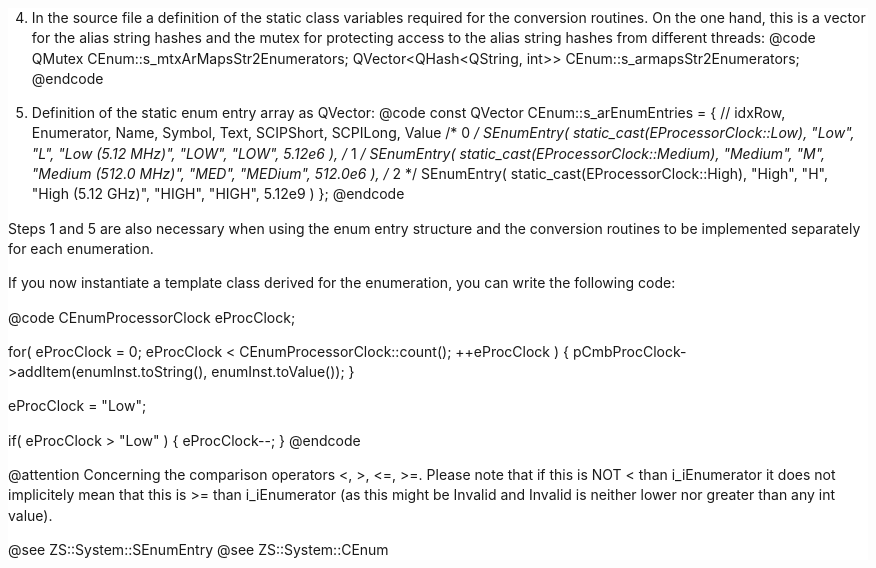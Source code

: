4. In the source file a definition of the static class variables required for the conversion routines.
   On the one hand, this is a vector for the alias string hashes and the mutex for protecting access
   to the alias string hashes from different threads:
   @code
   QMutex CEnum<EProcessorClock>::s_mtxArMapsStr2Enumerators;
   QVector<QHash<QString, int>> CEnum<EProcessorClock>::s_armapsStr2Enumerators;
   @endcode

5. Definition of the static enum entry array as QVector:
   @code
   const QVector<SEnumEntry> CEnum<EProcessorClock>::s_arEnumEntries =
   {   // idxRow,           Enumerator,                                Name,  Symbol, Text,                SCIPShort, SCPILong, Value
       /*  0 */ SEnumEntry( static_cast<int>(EProcessorClock::Low),    "Low",    "L", "Low (5.12 MHz)",     "LOW",    "LOW",    5.12e6  ),
       /*  1 */ SEnumEntry( static_cast<int>(EProcessorClock::Medium), "Medium", "M", "Medium (512.0 MHz)", "MED",    "MEDium", 512.0e6 ),
       /*  2 */ SEnumEntry( static_cast<int>(EProcessorClock::High),   "High",   "H", "High (5.12 GHz)",    "HIGH",   "HIGH",   5.12e9  )
   };
   @endcode

Steps 1 and 5 are also necessary when using the enum entry structure and the conversion routines
to be implemented separately for each enumeration.

If you now instantiate a template class derived for the enumeration, you can write the following code:

@code
CEnumProcessorClock eProcClock;

for( eProcClock = 0; eProcClock < CEnumProcessorClock::count(); ++eProcClock )
{
    pCmbProcClock->addItem(enumInst.toString(), enumInst.toValue());
}

eProcClock = "Low";

if( eProcClock > "Low" )
{
    eProcClock--;
}
@endcode

@attention Concerning the comparison operators <, >, <=, >=.
Please note that if this is NOT < than i_iEnumerator it does not implicitely
mean that this is >= than i_iEnumerator (as this might be Invalid and Invalid
is neither lower nor greater than any int value).

@see ZS::System::SEnumEntry
@see ZS::System::CEnum
